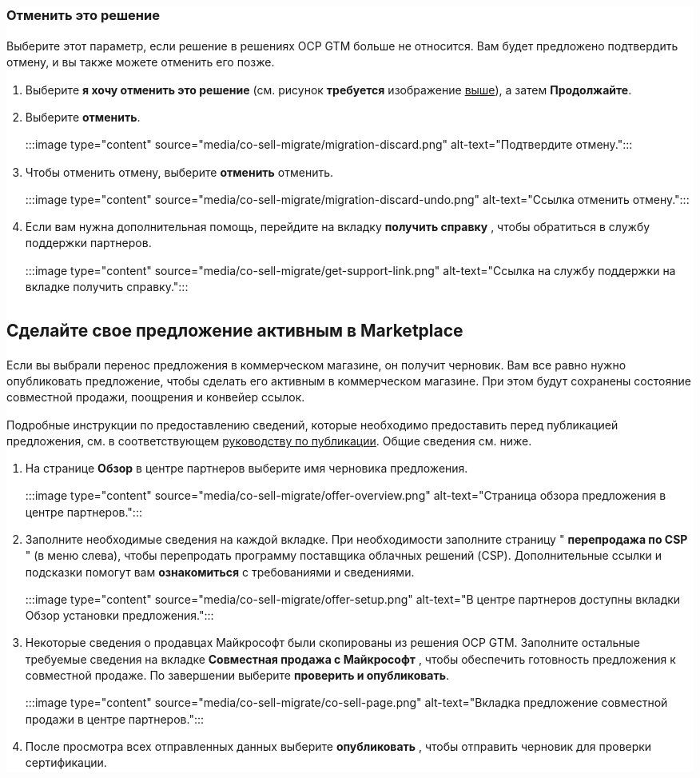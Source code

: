 ### <a name="discard-this-solution"></a>Отменить это решение

Выберите этот параметр, если решение в решениях OCP GTM больше не относится. Вам будет предложено подтвердить отмену, и вы также можете отменить его позже.

1. Выберите **я хочу отменить это решение** (см. рисунок **требуется** изображение [выше](#beginmigration)), а затем **Продолжайте**.
2. Выберите **отменить**.

    :::image type="content" source="media/co-sell-migrate/migration-discard.png" alt-text="Подтвердите отмену.":::

3. Чтобы отменить отмену, выберите **отменить** отменить.

    :::image type="content" source="media/co-sell-migrate/migration-discard-undo.png" alt-text="Ссылка отменить отмену.":::

4. Если вам нужна дополнительная помощь, перейдите на вкладку **получить справку** , чтобы обратиться в службу поддержки партнеров.

    :::image type="content" source="media/co-sell-migrate/get-support-link.png" alt-text="Ссылка на службу поддержки на вкладке получить справку.":::

## <a name="make-your-offer-live-in-the-marketplace"></a>Сделайте свое предложение активным в Marketplace

Если вы выбрали перенос предложения в коммерческом магазине, он получит черновик. Вам все равно нужно опубликовать предложение, чтобы сделать его активным в коммерческом магазине. При этом будут сохранены состояние совместной продажи, поощрения и конвейер ссылок.

Подробные инструкции по предоставлению сведений, которые необходимо предоставить перед публикацией предложения, см. в соответствующем [руководству по публикации](publisher-guide-by-offer-type.md). Общие сведения см. ниже.

1. На странице **Обзор** в центре партнеров выберите имя черновика предложения.

    :::image type="content" source="media/co-sell-migrate/offer-overview.png" alt-text="Страница обзора предложения в центре партнеров.":::

<a name="cosell-tab"></a>

2. Заполните необходимые сведения на каждой вкладке. При необходимости заполните страницу " **перепродажа по CSP** " (в меню слева), чтобы перепродать программу поставщика облачных решений (CSP). Дополнительные ссылки и подсказки помогут вам **ознакомиться** с требованиями и сведениями.

    :::image type="content" source="media/co-sell-migrate/offer-setup.png" alt-text="В центре партнеров доступны вкладки Обзор установки предложения.":::

3. Некоторые сведения о продавцах Майкрософт были скопированы из решения OCP GTM. Заполните остальные требуемые сведения на вкладке **Совместная продажа с Майкрософт** , чтобы обеспечить готовность предложения к совместной продаже. По завершении выберите **проверить и опубликовать**.

    :::image type="content" source="media/co-sell-migrate/co-sell-page.png" alt-text="Вкладка предложение совместной продажи в центре партнеров.":::

4. После просмотра всех отправленных данных выберите **опубликовать** , чтобы отправить черновик для проверки сертификации.
